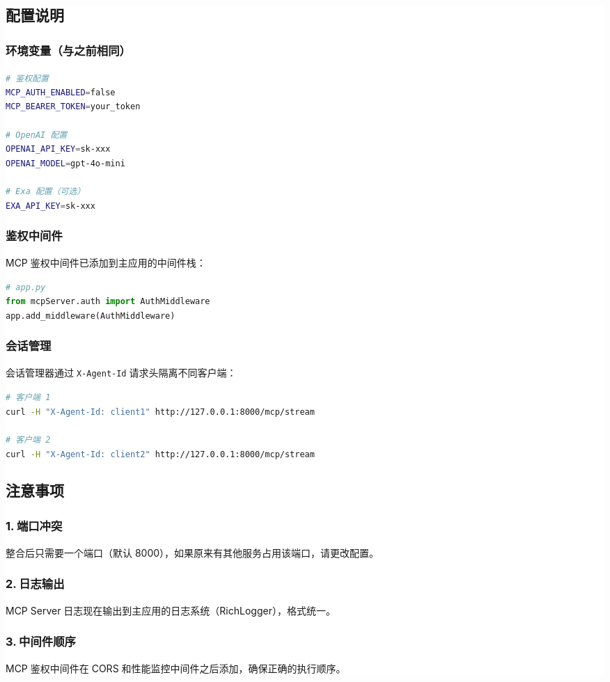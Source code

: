## 配置说明

### 环境变量（与之前相同）

```bash
# 鉴权配置
MCP_AUTH_ENABLED=false
MCP_BEARER_TOKEN=your_token

# OpenAI 配置
OPENAI_API_KEY=sk-xxx
OPENAI_MODEL=gpt-4o-mini

# Exa 配置（可选）
EXA_API_KEY=sk-xxx
```

### 鉴权中间件

MCP 鉴权中间件已添加到主应用的中间件栈：

```python
# app.py
from mcpServer.auth import AuthMiddleware
app.add_middleware(AuthMiddleware)
```

### 会话管理

会话管理器通过 `X-Agent-Id` 请求头隔离不同客户端：

```bash
# 客户端 1
curl -H "X-Agent-Id: client1" http://127.0.0.1:8000/mcp/stream

# 客户端 2
curl -H "X-Agent-Id: client2" http://127.0.0.1:8000/mcp/stream
```

## 注意事项

### 1. 端口冲突

整合后只需要一个端口（默认 8000），如果原来有其他服务占用该端口，请更改配置。

### 2. 日志输出

MCP Server 日志现在输出到主应用的日志系统（RichLogger），格式统一。

### 3. 中间件顺序

MCP 鉴权中间件在 CORS 和性能监控中间件之后添加，确保正确的执行顺序。
